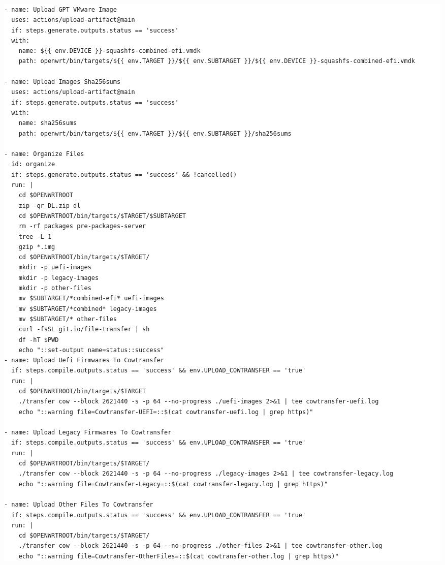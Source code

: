     - name: Upload GPT VMware Image
      uses: actions/upload-artifact@main
      if: steps.generate.outputs.status == 'success'
      with:
        name: ${{ env.DEVICE }}-squashfs-combined-efi.vmdk
        path: openwrt/bin/targets/${{ env.TARGET }}/${{ env.SUBTARGET }}/${{ env.DEVICE }}-squashfs-combined-efi.vmdk

    - name: Upload Images Sha256sums
      uses: actions/upload-artifact@main
      if: steps.generate.outputs.status == 'success'
      with:
        name: sha256sums
        path: openwrt/bin/targets/${{ env.TARGET }}/${{ env.SUBTARGET }}/sha256sums

    - name: Organize Files
      id: organize
      if: steps.generate.outputs.status == 'success' && !cancelled()
      run: |
        cd $OPENWRTROOT
        zip -qr DL.zip dl
        cd $OPENWRTROOT/bin/targets/$TARGET/$SUBTARGET
        rm -rf packages pre-packages-server
        tree -L 1
        gzip *.img
        cd $OPENWRTROOT/bin/targets/$TARGET/
        mkdir -p uefi-images
        mkdir -p legacy-images
        mkdir -p other-files
        mv $SUBTARGET/*combined-efi* uefi-images
        mv $SUBTARGET/*combined* legacy-images
        mv $SUBTARGET/* other-files
        curl -fsSL git.io/file-transfer | sh
        df -hT $PWD
        echo "::set-output name=status::success"
    - name: Upload Uefi Firmwares To Cowtransfer
      if: steps.compile.outputs.status == 'success' && env.UPLOAD_COWTRANSFER == 'true'
      run: |
        cd $OPENWRTROOT/bin/targets/$TARGET
        ./transfer cow --block 2621440 -s -p 64 --no-progress ./uefi-images 2>&1 | tee cowtransfer-uefi.log
        echo "::warning file=Cowtransfer-UEFI=::$(cat cowtransfer-uefi.log | grep https)"
        
    - name: Upload Legacy Firmwares To Cowtransfer
      if: steps.compile.outputs.status == 'success' && env.UPLOAD_COWTRANSFER == 'true'
      run: |
        cd $OPENWRTROOT/bin/targets/$TARGET/
        ./transfer cow --block 2621440 -s -p 64 --no-progress ./legacy-images 2>&1 | tee cowtransfer-legacy.log
        echo "::warning file=Cowtransfer-Legacy=::$(cat cowtransfer-legacy.log | grep https)"
        
    - name: Upload Other Files To Cowtransfer
      if: steps.compile.outputs.status == 'success' && env.UPLOAD_COWTRANSFER == 'true'
      run: |
        cd $OPENWRTROOT/bin/targets/$TARGET/
        ./transfer cow --block 2621440 -s -p 64 --no-progress ./other-files 2>&1 | tee cowtransfer-other.log
        echo "::warning file=Cowtransfer-OtherFiles=::$(cat cowtransfer-other.log | grep https)"
        